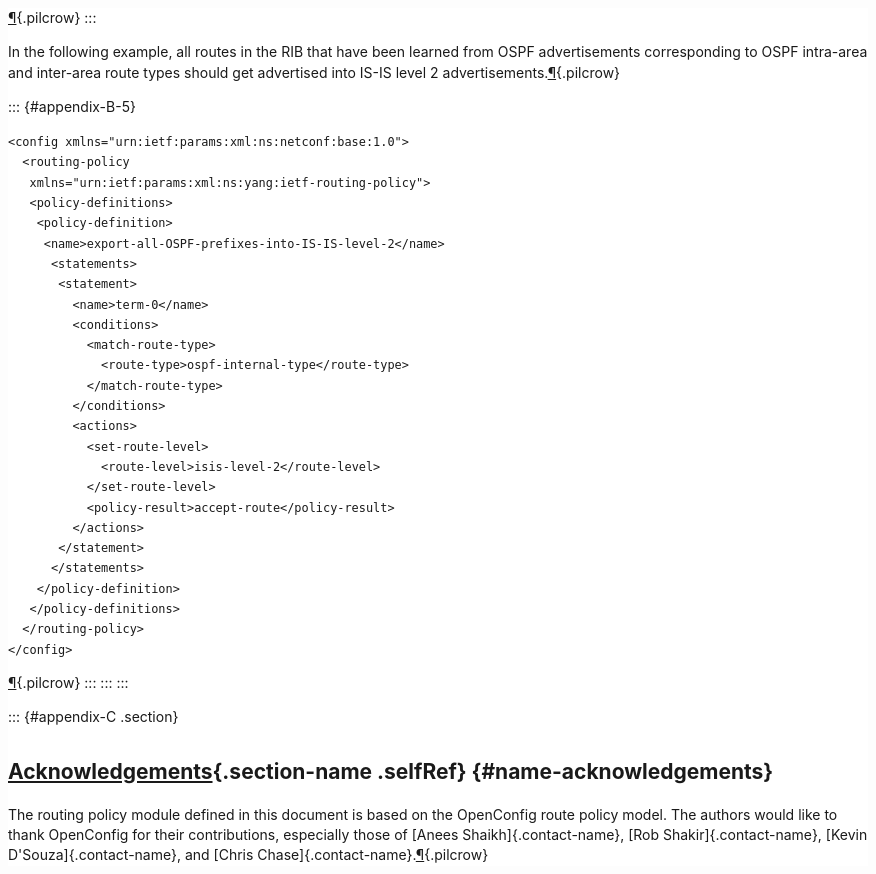 [¶](#appendix-B-3){.pilcrow}
:::

In the following example, all routes in the RIB that have been learned
from OSPF advertisements corresponding to OSPF intra-area and inter-area
route types should get advertised into IS-IS level 2
advertisements.[¶](#appendix-B-4){.pilcrow}

::: {#appendix-B-5}
``` {.lang-xml .sourcecode}
<config xmlns="urn:ietf:params:xml:ns:netconf:base:1.0">
  <routing-policy
   xmlns="urn:ietf:params:xml:ns:yang:ietf-routing-policy">
   <policy-definitions>
    <policy-definition>
     <name>export-all-OSPF-prefixes-into-IS-IS-level-2</name>
      <statements>
       <statement>
         <name>term-0</name>
         <conditions>
           <match-route-type>
             <route-type>ospf-internal-type</route-type>
           </match-route-type>
         </conditions>
         <actions>
           <set-route-level>
             <route-level>isis-level-2</route-level>
           </set-route-level>
           <policy-result>accept-route</policy-result>
         </actions>
       </statement>
      </statements>
    </policy-definition>
   </policy-definitions>
  </routing-policy>
</config>
```

[¶](#appendix-B-5){.pilcrow}
:::
:::
:::

::: {#appendix-C .section}
## [Acknowledgements](#name-acknowledgements){.section-name .selfRef} {#name-acknowledgements}

The routing policy module defined in this document is based on the
OpenConfig route policy model. The authors would like to thank
OpenConfig for their contributions, especially those of [Anees
Shaikh]{.contact-name}, [Rob Shakir]{.contact-name}, [Kevin
D\'Souza]{.contact-name}, and [Chris
Chase]{.contact-name}.[¶](#appendix-C-1){.pilcrow}
